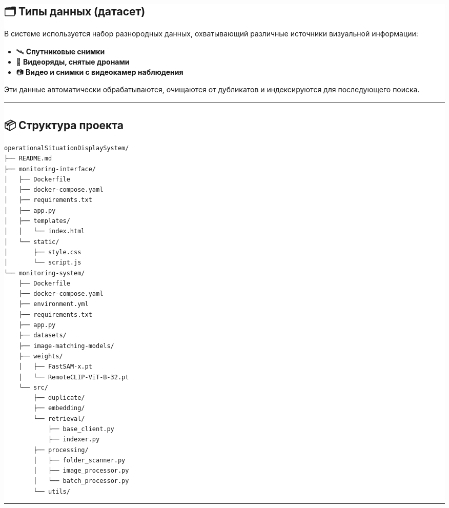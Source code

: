 
## 🗂 Типы данных (датасет)

В системе используется набор разнородных данных, охватывающий различные источники визуальной информации:

* 🛰 **Спутниковые снимки**
* 🚁 **Видеоряды, снятые дронами**
* 📷 **Видео и снимки с видеокамер наблюдения**

Эти данные автоматически обрабатываются, очищаются от дубликатов и индексируются для последующего поиска.

---

## 📦 Структура проекта

```bash
operationalSituationDisplaySystem/
├── README.md
├── monitoring-interface/
│   ├── Dockerfile
│   ├── docker-compose.yaml
│   ├── requirements.txt
│   ├── app.py
│   ├── templates/
│   │   └── index.html
│   └── static/
│       ├── style.css
│       └── script.js
└── monitoring-system/
    ├── Dockerfile
    ├── docker-compose.yaml
    ├── environment.yml
    ├── requirements.txt
    ├── app.py
    ├── datasets/
    ├── image-matching-models/
    ├── weights/
    │   ├── FastSAM-x.pt
    │   └── RemoteCLIP-ViT-B-32.pt
    └── src/
        ├── duplicate/
        ├── embedding/
        └── retrieval/
            ├── base_client.py
            ├── indexer.py
        ├── processing/
        │   ├── folder_scanner.py
        │   ├── image_processor.py
        │   └── batch_processor.py
        └── utils/
```

---